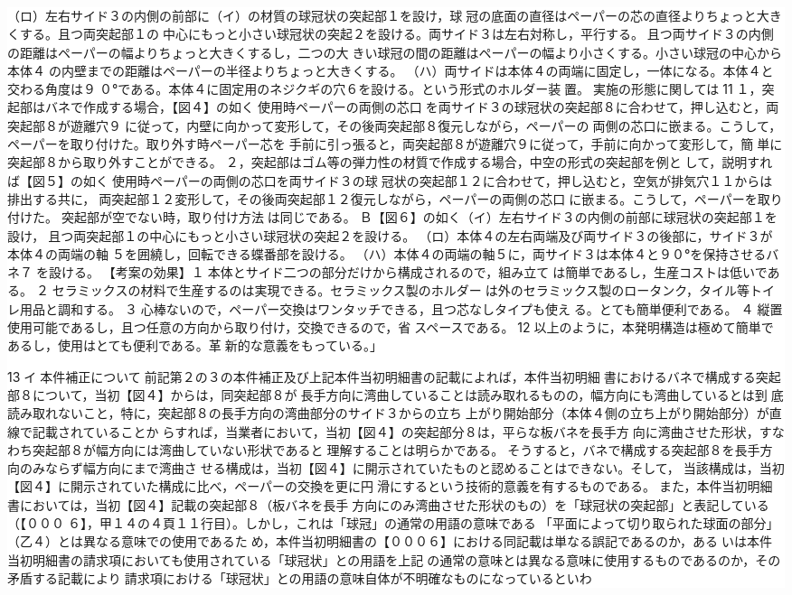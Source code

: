 （ロ）左右サイド３の内側の前部に（イ）の材質の球冠状の突起部１を設け，球
冠の底面の直径はペーパーの芯の直径よりちょっと大きくする。且つ両突起部１の
中心にもっと小さい球冠状の突起２を設ける。両サイド３は左右対称し，平行する。
且つ両サイド３の内側の距離はペーパーの幅よりちょっと大きくするし，二つの大
きい球冠の間の距離はペーパーの幅より小さくする。小さい球冠の中心から本体４
の内壁までの距離はペーパーの半径よりちょっと大きくする。 
（ハ）両サイドは本体４の両端に固定し，一体になる。本体４と交わる角度は９
０°である。本体４に固定用のネジクギの穴６を設ける。という形式のホルダー装
置。 
実施の形態に関しては 
 11 
１，突起部はバネで作成する場合，【図４】の如く  使用時ペーパーの両側の芯口
を両サイド３の球冠状の突起部８に合わせて，押し込むと，両突起部８が遊離穴９
に従って，内壁に向かって変形して，その後両突起部８復元しながら，ペーパーの
両側の芯口に嵌まる。こうして，ペーパーを取り付けた。取り外す時ペーパー芯を
手前に引っ張ると，両突起部８が遊離穴９に従って，手前に向かって変形して，簡
単に突起部８から取り外すことができる。 
２，突起部はゴム等の弾力性の材質で作成する場合，中空の形式の突起部を例と
して，説明すれば【図５】の如く  使用時ペーパーの両側の芯口を両サイド３の球
冠状の突起部１２に合わせて，押し込むと，空気が排気穴１１からは排出する共に，
両突起部１２変形して，その後両突起部１２復元しながら，ペーパーの両側の芯口
に嵌まる。こうして，ペーパーを取り付けた。 突起部が空でない時，取り付け方法
は同じである。 
Ｂ【図６】の如く（イ）左右サイド３の内側の前部に球冠状の突起部１を設け，
且つ両突起部１の中心にもっと小さい球冠状の突起２を設ける。 
（ロ）本体４の左右両端及び両サイド３の後部に，サイド３が本体４の両端の軸
５を囲繞し，回転できる蝶番部を設ける。 
（ハ）本体４の両端の軸５に，両サイド３は本体４と９０°を保持させるバネ７
を設ける。 
【考案の効果】１ 本体とサイド二つの部分だけから構成されるので，組み立て
は簡単であるし，生産コストは低いである。 
２ セラミックスの材料で生産するのは実現できる。セラミックス製のホルダー
は外のセラミックス製のロータンク，タイル等トイレ用品と調和する。 
３ 心棒ないので，ペーパー交換はワンタッチできる，且つ芯なしタイプも使え
る。とても簡単便利である。 
４ 縦置使用可能であるし，且つ任意の方向から取り付け，交換できるので，省
スペースである。 
 12 
以上のように，本発明構造は極めて簡単であるし，使用はとても便利である。革
新的な意義をもっている。」 
 
 
 
 13 
イ 本件補正について 
前記第２の３の本件補正及び上記本件当初明細書の記載によれば，本件当初明細
書におけるバネで構成する突起部８について，当初【図４】からは，同突起部８が
長手方向に湾曲していることは読み取れるものの，幅方向にも湾曲しているとは到
底読み取れないこと，特に，突起部８の長手方向の湾曲部分のサイド３からの立ち
上がり開始部分（本体４側の立ち上がり開始部分）が直線で記載されていることか
らすれば，当業者において，当初【図４】の突起部分８は，平らな板バネを長手方
向に湾曲させた形状，すなわち突起部８が幅方向には湾曲していない形状であると
理解することは明らかである。 
そうすると，バネで構成する突起部８を長手方向のみならず幅方向にまで湾曲さ
せる構成は，当初【図４】に開示されていたものと認めることはできない。そして，
当該構成は，当初【図４】に開示されていた構成に比べ，ペーパーの交換を更に円
滑にするという技術的意義を有するものである。 
また，本件当初明細書においては，当初【図４】記載の突起部８（板バネを長手
方向にのみ湾曲させた形状のもの）を「球冠状の突起部」と表記している（【０００
６】，甲１４の４頁１１行目）。しかし，これは「球冠」の通常の用語の意味である
「平面によって切り取られた球面の部分」（乙４）とは異なる意味での使用であるた
め，本件当初明細書の【０００６】における同記載は単なる誤記であるのか，ある
いは本件当初明細書の請求項においても使用されている「球冠状」との用語を上記
の通常の意味とは異なる意味に使用するものであるのか，その矛盾する記載により
請求項における「球冠状」との用語の意味自体が不明確なものになっているといわ